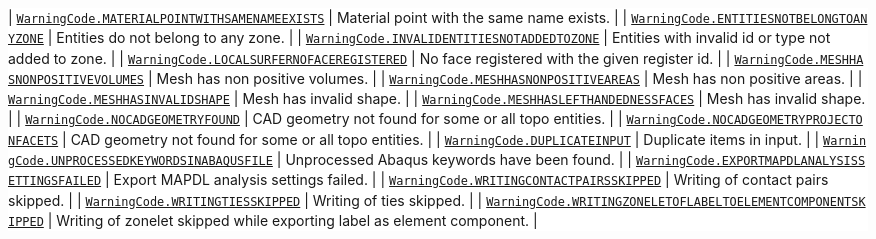 | [`WarningCode.MATERIALPOINTWITHSAMENAMEEXISTS`](ansys.meshing.prime.WarningCode.MATERIALPOINTWITHSAMENAMEEXISTS.md#ansys.meshing.prime.WarningCode.MATERIALPOINTWITHSAMENAMEEXISTS)                                                                | Material point with the same name exists.                                                                     |
| [`WarningCode.ENTITIESNOTBELONGTOANYZONE`](ansys.meshing.prime.WarningCode.ENTITIESNOTBELONGTOANYZONE.md#ansys.meshing.prime.WarningCode.ENTITIESNOTBELONGTOANYZONE)                                                                               | Entities do not belong to any zone.                                                                           |
| [`WarningCode.INVALIDENTITIESNOTADDEDTOZONE`](ansys.meshing.prime.WarningCode.INVALIDENTITIESNOTADDEDTOZONE.md#ansys.meshing.prime.WarningCode.INVALIDENTITIESNOTADDEDTOZONE)                                                                      | Entities with invalid id or type not added to zone.                                                           |
| [`WarningCode.LOCALSURFERNOFACEREGISTERED`](ansys.meshing.prime.WarningCode.LOCALSURFERNOFACEREGISTERED.md#ansys.meshing.prime.WarningCode.LOCALSURFERNOFACEREGISTERED)                                                                            | No face registered with the given register id.                                                                |
| [`WarningCode.MESHHASNONPOSITIVEVOLUMES`](ansys.meshing.prime.WarningCode.MESHHASNONPOSITIVEVOLUMES.md#ansys.meshing.prime.WarningCode.MESHHASNONPOSITIVEVOLUMES)                                                                                  | Mesh has non positive volumes.                                                                                |
| [`WarningCode.MESHHASNONPOSITIVEAREAS`](ansys.meshing.prime.WarningCode.MESHHASNONPOSITIVEAREAS.md#ansys.meshing.prime.WarningCode.MESHHASNONPOSITIVEAREAS)                                                                                        | Mesh has non positive areas.                                                                                  |
| [`WarningCode.MESHHASINVALIDSHAPE`](ansys.meshing.prime.WarningCode.MESHHASINVALIDSHAPE.md#ansys.meshing.prime.WarningCode.MESHHASINVALIDSHAPE)                                                                                                    | Mesh has invalid shape.                                                                                       |
| [`WarningCode.MESHHASLEFTHANDEDNESSFACES`](ansys.meshing.prime.WarningCode.MESHHASLEFTHANDEDNESSFACES.md#ansys.meshing.prime.WarningCode.MESHHASLEFTHANDEDNESSFACES)                                                                               | Mesh has invalid shape.                                                                                       |
| [`WarningCode.NOCADGEOMETRYFOUND`](ansys.meshing.prime.WarningCode.NOCADGEOMETRYFOUND.md#ansys.meshing.prime.WarningCode.NOCADGEOMETRYFOUND)                                                                                                       | CAD geometry not found for some or all topo entities.                                                         |
| [`WarningCode.NOCADGEOMETRYPROJECTONFACETS`](ansys.meshing.prime.WarningCode.NOCADGEOMETRYPROJECTONFACETS.md#ansys.meshing.prime.WarningCode.NOCADGEOMETRYPROJECTONFACETS)                                                                         | CAD geometry not found for some or all topo entities.                                                         |
| [`WarningCode.DUPLICATEINPUT`](ansys.meshing.prime.WarningCode.DUPLICATEINPUT.md#ansys.meshing.prime.WarningCode.DUPLICATEINPUT)                                                                                                                   | Duplicate items in input.                                                                                     |
| [`WarningCode.UNPROCESSEDKEYWORDSINABAQUSFILE`](ansys.meshing.prime.WarningCode.UNPROCESSEDKEYWORDSINABAQUSFILE.md#ansys.meshing.prime.WarningCode.UNPROCESSEDKEYWORDSINABAQUSFILE)                                                                | Unprocessed Abaqus keywords have been found.                                                                  |
| [`WarningCode.EXPORTMAPDLANALYSISSETTINGSFAILED`](ansys.meshing.prime.WarningCode.EXPORTMAPDLANALYSISSETTINGSFAILED.md#ansys.meshing.prime.WarningCode.EXPORTMAPDLANALYSISSETTINGSFAILED)                                                          | Export MAPDL analysis settings failed.                                                                        |
| [`WarningCode.WRITINGCONTACTPAIRSSKIPPED`](ansys.meshing.prime.WarningCode.WRITINGCONTACTPAIRSSKIPPED.md#ansys.meshing.prime.WarningCode.WRITINGCONTACTPAIRSSKIPPED)                                                                               | Writing of contact pairs skipped.                                                                             |
| [`WarningCode.WRITINGTIESSKIPPED`](ansys.meshing.prime.WarningCode.WRITINGTIESSKIPPED.md#ansys.meshing.prime.WarningCode.WRITINGTIESSKIPPED)                                                                                                       | Writing of ties skipped.                                                                                      |
| [`WarningCode.WRITINGZONELETOFLABELTOELEMENTCOMPONENTSKIPPED`](ansys.meshing.prime.WarningCode.WRITINGZONELETOFLABELTOELEMENTCOMPONENTSKIPPED.md#ansys.meshing.prime.WarningCode.WRITINGZONELETOFLABELTOELEMENTCOMPONENTSKIPPED)                   | Writing of zonelet skipped while exporting label as element component.                                        |